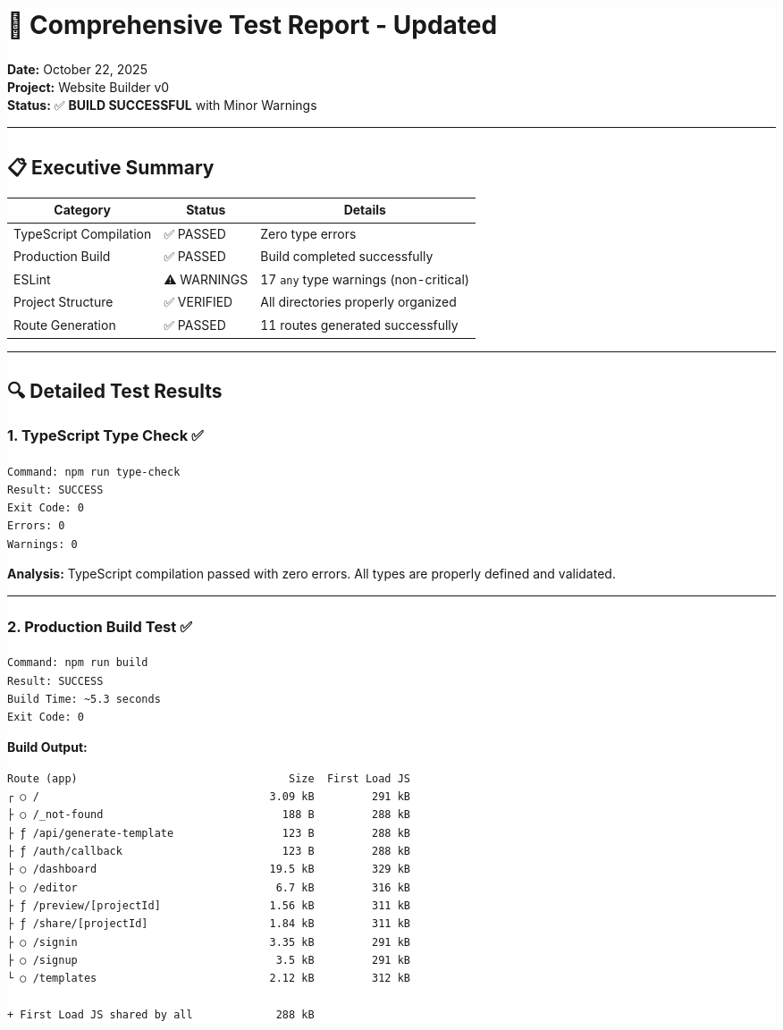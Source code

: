 # 🧪 Comprehensive Test Report - Updated

**Date:** October 22, 2025  
**Project:** Website Builder v0  
**Status:** ✅ **BUILD SUCCESSFUL** with Minor Warnings

---

## 📋 Executive Summary

| Category | Status | Details |
|----------|--------|---------|
| TypeScript Compilation | ✅ PASSED | Zero type errors |
| Production Build | ✅ PASSED | Build completed successfully |
| ESLint | ⚠️ WARNINGS | 17 `any` type warnings (non-critical) |
| Project Structure | ✅ VERIFIED | All directories properly organized |
| Route Generation | ✅ PASSED | 11 routes generated successfully |

---

## 🔍 Detailed Test Results

### 1. TypeScript Type Check ✅
```bash
Command: npm run type-check
Result: SUCCESS
Exit Code: 0
Errors: 0
Warnings: 0
```

**Analysis:** TypeScript compilation passed with zero errors. All types are properly defined and validated.

---

### 2. Production Build Test ✅
```bash
Command: npm run build
Result: SUCCESS
Build Time: ~5.3 seconds
Exit Code: 0
```

**Build Output:**
```
Route (app)                                 Size  First Load JS    
┌ ○ /                                    3.09 kB         291 kB
├ ○ /_not-found                            188 B         288 kB
├ ƒ /api/generate-template                 123 B         288 kB
├ ƒ /auth/callback                         123 B         288 kB
├ ○ /dashboard                           19.5 kB         329 kB
├ ○ /editor                               6.7 kB         316 kB
├ ƒ /preview/[projectId]                 1.56 kB         311 kB
├ ƒ /share/[projectId]                   1.84 kB         311 kB
├ ○ /signin                              3.35 kB         291 kB
├ ○ /signup                               3.5 kB         291 kB
└ ○ /templates                           2.12 kB         312 kB

+ First Load JS shared by all             288 kB
```
